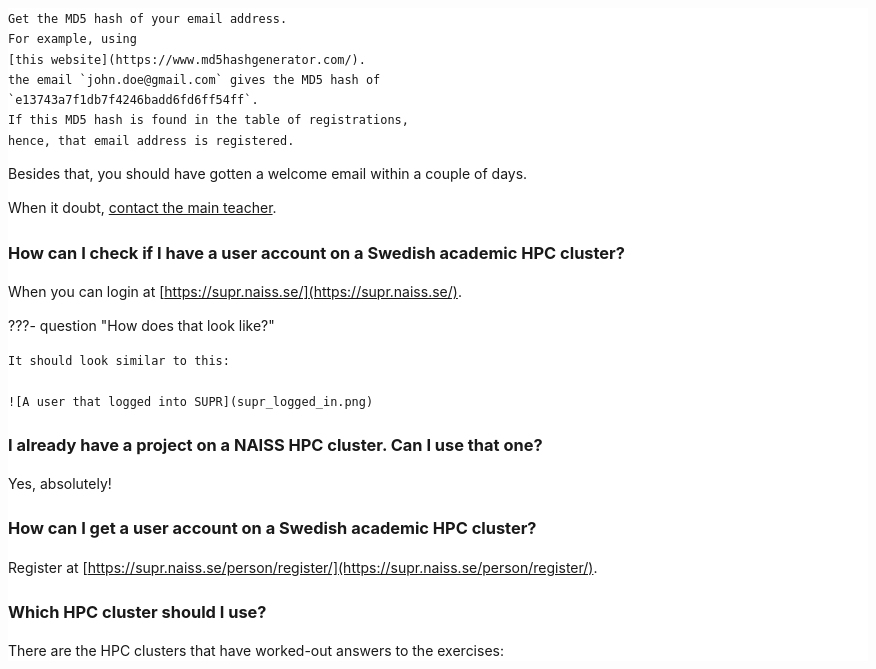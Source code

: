     Get the MD5 hash of your email address.
    For example, using
    [this website](https://www.md5hashgenerator.com/).
    the email `john.doe@gmail.com` gives the MD5 hash of
    `e13743a7f1db7f4246badd6fd6ff54ff`.
    If this MD5 hash is found in the table of registrations,
    hence, that email address is registered.

Besides that, you should have gotten a welcome email within a couple
of days.

When it doubt, [contact the main teacher](contact_us.md).

### How can I check if I have a user account on a Swedish academic HPC cluster?

When you can login at [https://supr.naiss.se/](https://supr.naiss.se/).

???- question "How does that look like?"

    It should look similar to this:

    ![A user that logged into SUPR](supr_logged_in.png)

### I already have a project on a NAISS HPC cluster. Can I use that one?

Yes, absolutely!

### How can I get a user account on a Swedish academic HPC cluster?

Register at [https://supr.naiss.se/person/register/](https://supr.naiss.se/person/register/).

### Which HPC cluster should I use?

There are the HPC clusters that have worked-out answers to the exercises:

